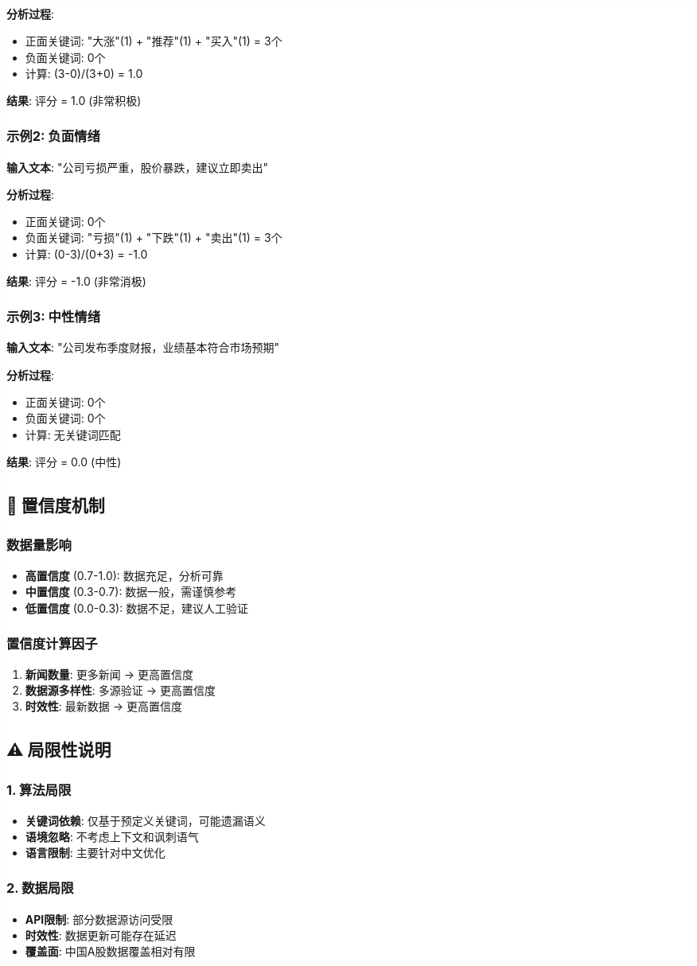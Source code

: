 **分析过程**:
- 正面关键词: "大涨"(1) + "推荐"(1) + "买入"(1) = 3个
- 负面关键词: 0个
- 计算: (3-0)/(3+0) = 1.0

**结果**: 评分 = 1.0 (非常积极)

### 示例2: 负面情绪
**输入文本**: "公司亏损严重，股价暴跌，建议立即卖出"

**分析过程**:
- 正面关键词: 0个
- 负面关键词: "亏损"(1) + "下跌"(1) + "卖出"(1) = 3个
- 计算: (0-3)/(0+3) = -1.0

**结果**: 评分 = -1.0 (非常消极)

### 示例3: 中性情绪
**输入文本**: "公司发布季度财报，业绩基本符合市场预期"

**分析过程**:
- 正面关键词: 0个
- 负面关键词: 0个
- 计算: 无关键词匹配

**结果**: 评分 = 0.0 (中性)

## 🔧 置信度机制

### 数据量影响
- **高置信度** (0.7-1.0): 数据充足，分析可靠
- **中置信度** (0.3-0.7): 数据一般，需谨慎参考
- **低置信度** (0.0-0.3): 数据不足，建议人工验证

### 置信度计算因子
1. **新闻数量**: 更多新闻 → 更高置信度
2. **数据源多样性**: 多源验证 → 更高置信度
3. **时效性**: 最新数据 → 更高置信度

## ⚠️ 局限性说明

### 1. 算法局限
- **关键词依赖**: 仅基于预定义关键词，可能遗漏语义
- **语境忽略**: 不考虑上下文和讽刺语气
- **语言限制**: 主要针对中文优化

### 2. 数据局限
- **API限制**: 部分数据源访问受限
- **时效性**: 数据更新可能存在延迟
- **覆盖面**: 中国A股数据覆盖相对有限
